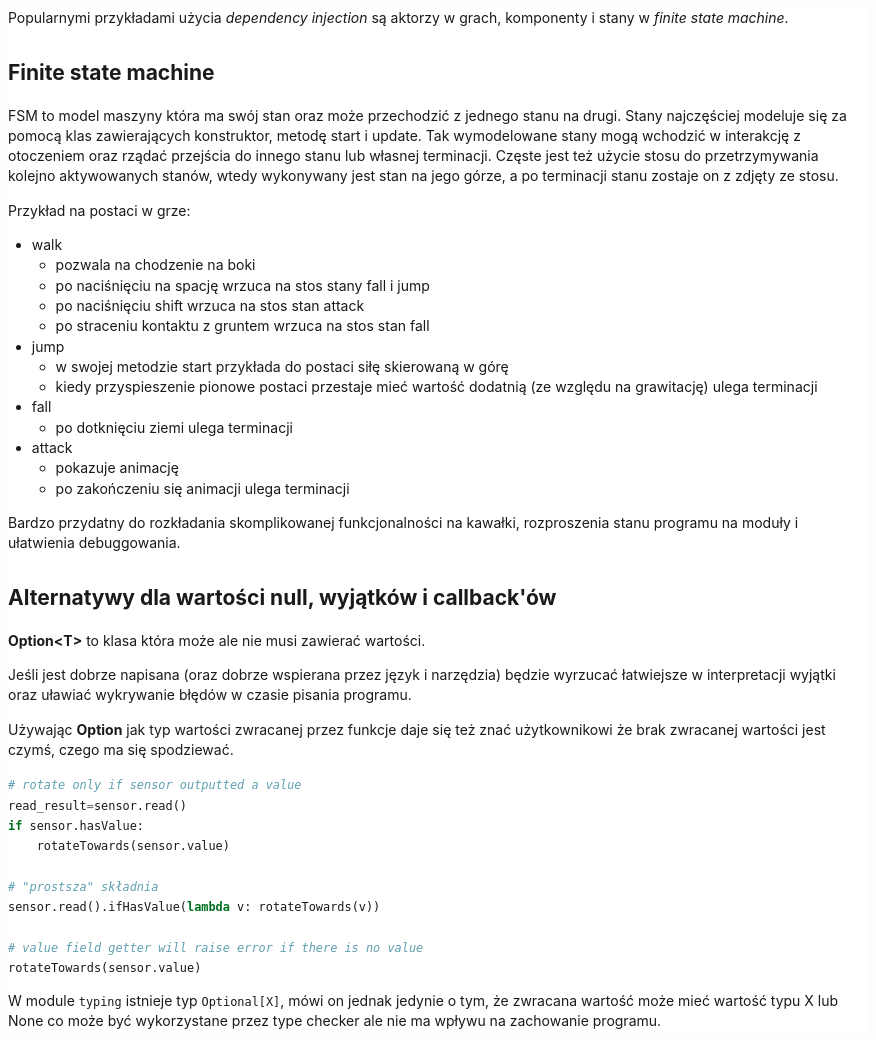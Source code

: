 Popularnymi przykładami użycia *dependency injection* są aktorzy w grach, komponenty i stany w *finite state machine*.

## Finite state machine
FSM to model maszyny która ma swój stan oraz może przechodzić z jednego stanu na drugi. Stany najczęściej modeluje się za pomocą klas zawierających konstruktor, metodę start i update. Tak wymodelowane stany mogą wchodzić w interakcję z otoczeniem oraz rządać przejścia do innego stanu lub własnej terminacji. Częste jest też użycie stosu do przetrzymywania kolejno aktywowanych stanów, wtedy wykonywany jest stan na jego górze, a po terminacji stanu zostaje on z zdjęty ze stosu.

Przykład na postaci w grze:
- walk 
    - pozwala na chodzenie na boki 
    - po naciśnięciu na spację wrzuca na stos stany fall i jump
    - po naciśnięciu shift wrzuca na stos stan attack
    - po straceniu kontaktu z gruntem wrzuca na stos stan fall
- jump 
    - w swojej metodzie start przykłada do postaci siłę skierowaną w górę
    - kiedy przyspieszenie pionowe postaci przestaje mieć wartość dodatnią (ze względu na grawitację) ulega terminacji
- fall
    - po dotknięciu ziemi ulega terminacji
- attack
    - pokazuje animację
    - po zakończeniu się animacji ulega terminacji

Bardzo przydatny do rozkładania skomplikowanej funkcjonalności na kawałki, rozproszenia stanu programu na moduły i ułatwienia debuggowania.

## Alternatywy dla wartości null, wyjątków i callback'ów 
**Option\<T\>** to klasa która może ale nie musi zawierać wartości. 

Jeśli jest dobrze napisana (oraz dobrze wspierana przez język i narzędzia) będzie wyrzucać łatwiejsze w interpretacji wyjątki oraz uławiać wykrywanie błędów w czasie pisania programu. 

Używając **Option** jak typ wartości zwracanej przez funkcje daje się też znać użytkownikowi że brak zwracanej wartości jest czymś, czego ma się spodziewać.

```python
# rotate only if sensor outputted a value
read_result=sensor.read()
if sensor.hasValue:
    rotateTowards(sensor.value)

# "prostsza" składnia
sensor.read().ifHasValue(lambda v: rotateTowards(v))

# value field getter will raise error if there is no value
rotateTowards(sensor.value)
```

W module `typing` istnieje typ `Optional[X]`, mówi on jednak jedynie o tym, że zwracana wartość może mieć wartość typu X lub None co może być wykorzystane przez type checker ale nie ma wpływu na zachowanie programu.
